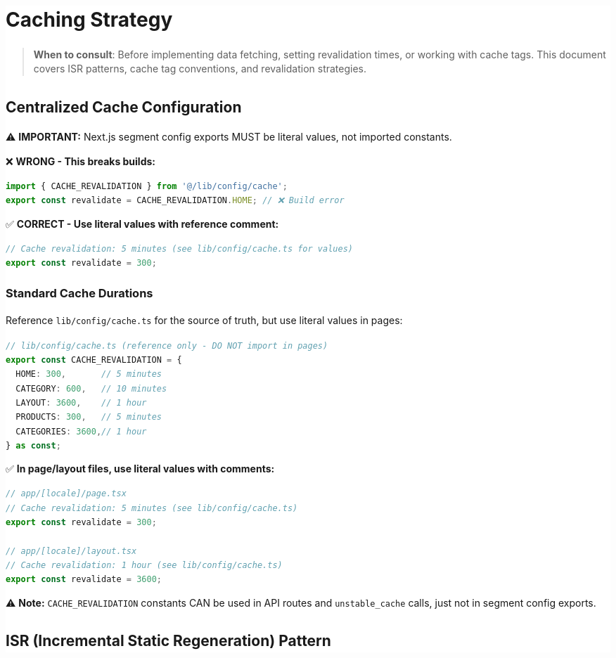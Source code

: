 # Caching Strategy

> **When to consult**: Before implementing data fetching, setting revalidation times, or working with cache tags. This document covers ISR patterns, cache tag conventions, and revalidation strategies.

## Centralized Cache Configuration

⚠️ **IMPORTANT:** Next.js segment config exports MUST be literal values, not imported constants.

❌ **WRONG - This breaks builds:**
```typescript
import { CACHE_REVALIDATION } from '@/lib/config/cache';
export const revalidate = CACHE_REVALIDATION.HOME; // ❌ Build error
```

✅ **CORRECT - Use literal values with reference comment:**
```typescript
// Cache revalidation: 5 minutes (see lib/config/cache.ts for values)
export const revalidate = 300;
```

### Standard Cache Durations

Reference `lib/config/cache.ts` for the source of truth, but use literal values in pages:

```typescript
// lib/config/cache.ts (reference only - DO NOT import in pages)
export const CACHE_REVALIDATION = {
  HOME: 300,       // 5 minutes
  CATEGORY: 600,   // 10 minutes
  LAYOUT: 3600,    // 1 hour
  PRODUCTS: 300,   // 5 minutes
  CATEGORIES: 3600,// 1 hour
} as const;
```

✅ **In page/layout files, use literal values with comments:**

```typescript
// app/[locale]/page.tsx
// Cache revalidation: 5 minutes (see lib/config/cache.ts)
export const revalidate = 300;

// app/[locale]/layout.tsx
// Cache revalidation: 1 hour (see lib/config/cache.ts)
export const revalidate = 3600;
```

⚠️ **Note:** `CACHE_REVALIDATION` constants CAN be used in API routes and `unstable_cache` calls, just not in segment config exports.

## ISR (Incremental Static Regeneration) Pattern
